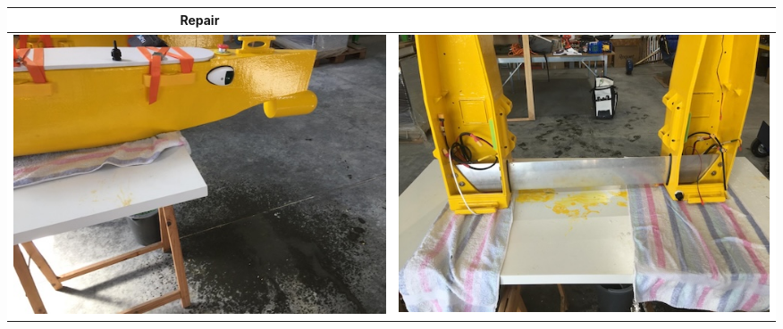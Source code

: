 

| Repair | | 
| ------------- | ------------- |
| ![](Photos/outEntradaAgua1.jpeg) | ![](Photos/outEntradaAgua2.jpeg) |